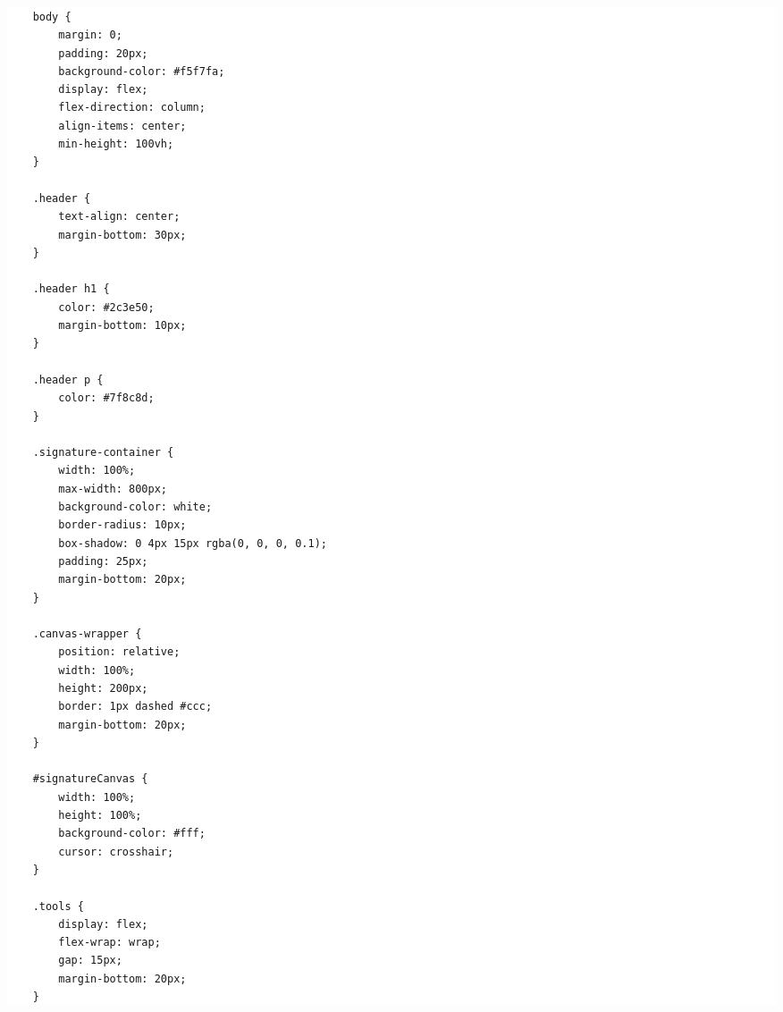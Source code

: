         body {
            margin: 0;
            padding: 20px;
            background-color: #f5f7fa;
            display: flex;
            flex-direction: column;
            align-items: center;
            min-height: 100vh;
        }
        
        .header {
            text-align: center;
            margin-bottom: 30px;
        }
        
        .header h1 {
            color: #2c3e50;
            margin-bottom: 10px;
        }
        
        .header p {
            color: #7f8c8d;
        }
        
        .signature-container {
            width: 100%;
            max-width: 800px;
            background-color: white;
            border-radius: 10px;
            box-shadow: 0 4px 15px rgba(0, 0, 0, 0.1);
            padding: 25px;
            margin-bottom: 20px;
        }
        
        .canvas-wrapper {
            position: relative;
            width: 100%;
            height: 200px;
            border: 1px dashed #ccc;
            margin-bottom: 20px;
        }
        
        #signatureCanvas {
            width: 100%;
            height: 100%;
            background-color: #fff;
            cursor: crosshair;
        }
        
        .tools {
            display: flex;
            flex-wrap: wrap;
            gap: 15px;
            margin-bottom: 20px;
        }
        
